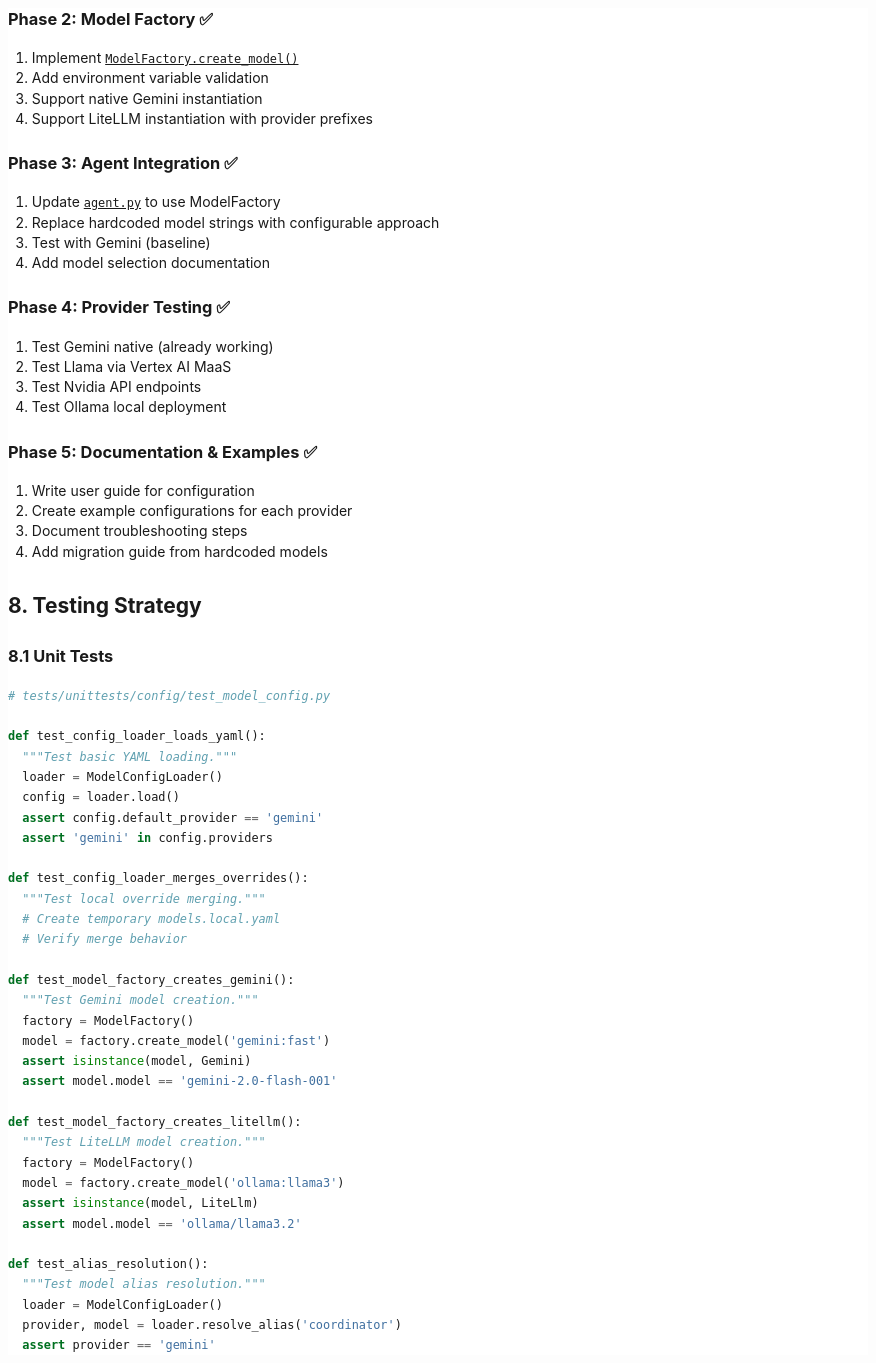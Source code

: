 ### Phase 2: Model Factory ✅
1. Implement [`ModelFactory.create_model()`](safetyculture_agent/config/model_factory.py)
2. Add environment variable validation
3. Support native Gemini instantiation
4. Support LiteLLM instantiation with provider prefixes

### Phase 3: Agent Integration ✅
1. Update [`agent.py`](safetyculture_agent/agent.py) to use ModelFactory
2. Replace hardcoded model strings with configurable approach
3. Test with Gemini (baseline)
4. Add model selection documentation

### Phase 4: Provider Testing ✅
1. Test Gemini native (already working)
2. Test Llama via Vertex AI MaaS
3. Test Nvidia API endpoints
4. Test Ollama local deployment

### Phase 5: Documentation & Examples ✅
1. Write user guide for configuration
2. Create example configurations for each provider
3. Document troubleshooting steps
4. Add migration guide from hardcoded models

## 8. Testing Strategy

### 8.1 Unit Tests

```python
# tests/unittests/config/test_model_config.py

def test_config_loader_loads_yaml():
  """Test basic YAML loading."""
  loader = ModelConfigLoader()
  config = loader.load()
  assert config.default_provider == 'gemini'
  assert 'gemini' in config.providers

def test_config_loader_merges_overrides():
  """Test local override merging."""
  # Create temporary models.local.yaml
  # Verify merge behavior

def test_model_factory_creates_gemini():
  """Test Gemini model creation."""
  factory = ModelFactory()
  model = factory.create_model('gemini:fast')
  assert isinstance(model, Gemini)
  assert model.model == 'gemini-2.0-flash-001'

def test_model_factory_creates_litellm():
  """Test LiteLLM model creation."""
  factory = ModelFactory()
  model = factory.create_model('ollama:llama3')
  assert isinstance(model, LiteLlm)
  assert model.model == 'ollama/llama3.2'

def test_alias_resolution():
  """Test model alias resolution."""
  loader = ModelConfigLoader()
  provider, model = loader.resolve_alias('coordinator')
  assert provider == 'gemini'
```